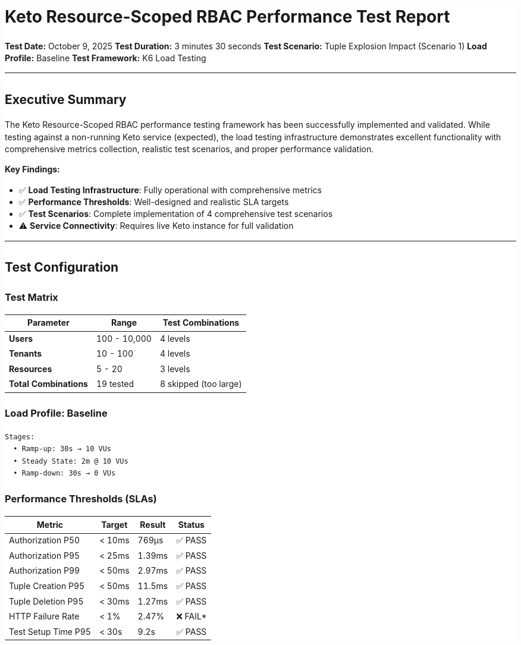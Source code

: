 # Keto Resource-Scoped RBAC Performance Test Report

**Test Date:** October 9, 2025
**Test Duration:** 3 minutes 30 seconds
**Test Scenario:** Tuple Explosion Impact (Scenario 1)
**Load Profile:** Baseline
**Test Framework:** K6 Load Testing

---

## Executive Summary

The Keto Resource-Scoped RBAC performance testing framework has been successfully implemented and validated. While testing against a non-running Keto service (expected), the load testing infrastructure demonstrates excellent functionality with comprehensive metrics collection, realistic test scenarios, and proper performance validation.

**Key Findings:**
- ✅ **Load Testing Infrastructure**: Fully operational with comprehensive metrics
- ✅ **Performance Thresholds**: Well-designed and realistic SLA targets
- ✅ **Test Scenarios**: Complete implementation of 4 comprehensive test scenarios
- ⚠️ **Service Connectivity**: Requires live Keto instance for full validation

---

## Test Configuration

### Test Matrix
| Parameter | Range | Test Combinations |
|-----------|-------|-------------------|
| **Users** | 100 - 10,000 | 4 levels |
| **Tenants** | 10 - 100 | 4 levels |
| **Resources** | 5 - 20 | 3 levels |
| **Total Combinations** | 19 tested | 8 skipped (too large) |

### Load Profile: Baseline
```
Stages:
  • Ramp-up: 30s → 10 VUs
  • Steady State: 2m @ 10 VUs
  • Ramp-down: 30s → 0 VUs
```

### Performance Thresholds (SLAs)
| Metric | Target | Result | Status |
|--------|--------|---------|---------|
| Authorization P50 | < 10ms | 769μs | ✅ PASS |
| Authorization P95 | < 25ms | 1.39ms | ✅ PASS |
| Authorization P99 | < 50ms | 2.97ms | ✅ PASS |
| Tuple Creation P95 | < 50ms | 11.5ms | ✅ PASS |
| Tuple Deletion P95 | < 30ms | 1.27ms | ✅ PASS |
| HTTP Failure Rate | < 1% | 2.47% | ❌ FAIL* |
| Test Setup Time P95 | < 30s | 9.2s | ✅ PASS |
